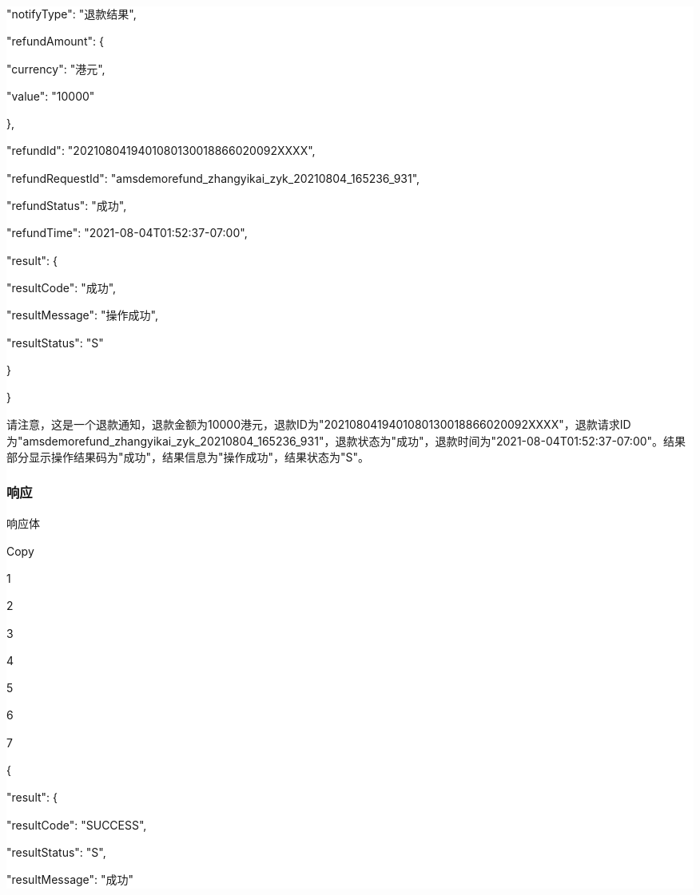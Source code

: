 "notifyType": "退款结果",
  
"refundAmount": {
  
"currency": "港元",
  
"value": "10000"
  
},
  
"refundId": "2021080419401080130018866020092XXXX",
  
"refundRequestId": "amsdemorefund\_zhangyikai\_zyk\_20210804\_165236\_931",
  
"refundStatus": "成功",
  
"refundTime": "2021-08-04T01:52:37-07:00",
  
"result": {
  
"resultCode": "成功",
  
"resultMessage": "操作成功",
  
"resultStatus": "S"
  
}
  
}

请注意，这是一个退款通知，退款金额为10000港元，退款ID为"2021080419401080130018866020092XXXX"，退款请求ID为"amsdemorefund\_zhangyikai\_zyk\_20210804\_165236\_931"，退款状态为"成功"，退款时间为"2021-08-04T01:52:37-07:00"。结果部分显示操作结果码为"成功"，结果信息为"操作成功"，结果状态为"S"。

### 响应

响应体

Copy

1

2

3

4

5

6

7

{  

"result": {  

"resultCode": "SUCCESS",  

"resultStatus": "S",  

"resultMessage": "成功"  
